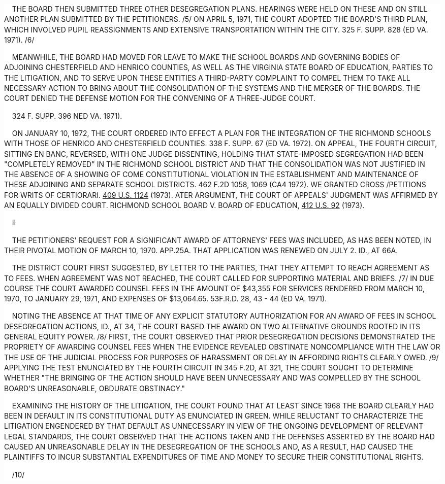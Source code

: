     THE BOARD THEN SUBMITTED THREE OTHER DESEGREGATION PLANS.  HEARINGS WERE HELD ON THESE AND ON STILL ANOTHER PLAN SUBMITTED BY THE PETITIONERS.  /5/  ON APRIL 5, 1971, THE COURT ADOPTED THE BOARD'S THIRD PLAN, WHICH INVOLVED PUPIL REASSIGNMENTS AND EXTENSIVE TRANSPORTATION WITHIN THE CITY.  325 F. SUPP. 828 (ED VA. 1971).  /6/

    MEANWHILE, THE BOARD HAD MOVED FOR LEAVE TO MAKE THE SCHOOL BOARDS AND GOVERNING BODIES OF ADJOINING CHESTERFIELD AND HENRICO COUNTIES, AS WELL AS THE VIRGINIA STATE BOARD OF EDUCATION, PARTIES TO THE LITIGATION, AND TO SERVE UPON THESE ENTITIES A THIRD-PARTY COMPLAINT TO COMPEL THEM TO TAKE ALL NECESSARY ACTION TO BRING ABOUT THE CONSOLIDATION OF THE SYSTEMS AND THE MERGER OF THE BOARDS.  THE COURT DENIED THE DEFENSE MOTION FOR THE CONVENING OF A THREE-JUDGE COURT.

    324 F. SUPP. 396 NED VA. 1971).

    ON JANUARY 10, 1972, THE COURT ORDERED INTO EFFECT A PLAN FOR THE INTEGRATION OF THE RICHMOND SCHOOLS WITH THOSE OF HENRICO AND CHESTERFIELD COUNTIES.  338 F. SUPP. 67 (ED VA. 1972).  ON APPEAL, THE FOURTH CIRCUIT, SITTING EN BANC, REVERSED, WITH ONE JUDGE DISSENTING, HOLDING THAT STATE-IMPOSED SEGREGATION HAD BEEN "COMPLETELY REMOVED" IN THE RICHMOND SCHOOL DISTRICT AND THAT THE CONSOLIDATION WAS NOT JUSTIFIED IN THE ABSENCE OF A SHOWING OF COME CONSTITUTIONAL VIOLATION IN THE ESTABLISHMENT AND MAINTENANCE OF THESE ADJOINING AND SEPARATE SCHOOL DISTRICTS.  462 F.2D 1058, 1069 (CA4 1972).  WE GRANTED CROSS /PETITIONS FOR WRITS OF CERTIORARI.  [409 U.S. 1124][/us/courts/scotus/usReporter/409/1124] (1973).  ATER ARGUMENT, THE COURT OF APPEALS' JUDGMENT WAS AFFIRMED BY AN EQUALLY DIVIDED COURT.  RICHMOND SCHOOL BOARD V. BOARD OF EDUCATION, [412 U.S. 92][/us/courts/scotus/usReporter/412/92] (1973).

    II

    THE PETITIONERS' REQUEST FOR A SIGNIFICANT AWARD OF ATTORNEYS'  FEES WAS INCLUDED, AS HAS BEEN NOTED, IN THEIR PIVOTAL MOTION OF MARCH 10, 1970.  APP.25A.  THAT APPLICATION WAS RENEWED ON JULY 2.  ID., AT 66A.

    THE DISTRICT COURT FIRST SUGGESTED, BY LETTER TO THE PARTIES, THAT THEY ATTEMPT TO REACH AGREEMENT AS TO FEES.  WHEN AGREEMENT WAS NOT REACHED, THE COURT CALLED FOR SUPPORTING MATERIAL AND BRIEFS.  /7/  IN DUE COURSE THE COURT AWARDED COUNSEL FEES IN THE AMOUNT OF $43,355 FOR SERVICES RENDERED FROM MARCH 10, 1970, TO JANUARY 29, 1971, AND EXPENSES OF $13,064.65.  53F.R.D. 28, 43 - 44 (ED VA. 1971).

    NOTING THE ABSENCE AT THAT TIME OF ANY EXPLICIT STATUTORY AUTHORIZATION FOR AN AWARD OF FEES IN SCHOOL DESEGREGATION ACTIONS, ID., AT 34, THE COURT BASED THE AWARD ON TWO ALTERNATIVE GROUNDS ROOTED IN ITS GENERAL EQUITY POWER.  /8/  FIRST, THE COURT OBSERVED THAT PRIOR DESEGREGATION DECISIONS DEMONSTRATED THE PROPRIETY OF AWARDING COUNSEL FEES WHEN THE EVIDENCE REVEALED OBSTINATE NONCOMPLIANCE WITH THE LAW OR THE USE OF THE JUDICIAL PROCESS FOR PURPOSES OF HARASSMENT OR DELAY IN AFFORDING RIGHTS CLEARLY OWED.  /9/  APPLYING THE TEST ENUNCIATED BY THE FOURTH CIRCUIT IN 345 F.2D, AT 321, THE COURT SOUGHT TO DETERMINE WHETHER "THE BRINGING OF THE ACTION SHOULD HAVE BEEN UNNECESSARY AND WAS COMPELLED BY THE SCHOOL BOARD'S UNREASONABLE, OBDURATE OBSTINACY."

    EXAMINING THE HISTORY OF THE LITIGATION, THE COURT FOUND THAT AT LEAST SINCE 1968 THE BOARD CLEARLY HAD BEEN IN DEFAULT IN ITS CONSTITUTIONAL DUTY AS ENUNCIATED IN GREEN.  WHILE RELUCTANT TO CHARACTERIZE THE LITIGATION ENGENDERED BY THAT DEFAULT AS UNNECESSARY IN VIEW OF THE ONGOING DEVELOPMENT OF RELEVANT LEGAL STANDARDS, THE COURT OBSERVED THAT THE ACTIONS TAKEN AND THE DEFENSES ASSERTED BY THE BOARD HAD CAUSED AN UNREASONABLE DELAY IN THE DESEGREGATION OF THE SCHOOLS AND, AS A RESULT, HAD CAUSED THE PLAINTIFFS TO INCUR SUBSTANTIAL EXPENDITURES OF TIME AND MONEY TO SECURE THEIR CONSTITUTIONAL RIGHTS.

    /10/


[/us/courts/scotus/usReporter/416/696]: https://publicdocs.github.io/go/links?ns=uslm-x&ref=%2Fus%2Fcourts%2Fscotus%2FusReporter%2F416%2F696
[/us/courts/scotus/usReporter/391/430]: https://publicdocs.github.io/go/links?ns=uslm-x&ref=%2Fus%2Fcourts%2Fscotus%2FusReporter%2F391%2F430
[/us/courts/scotus/usReporter/390/400]: https://publicdocs.github.io/go/links?ns=uslm-x&ref=%2Fus%2Fcourts%2Fscotus%2FusReporter%2F390%2F400
[/us/courts/scotus/usReporter/393/268]: https://publicdocs.github.io/go/links?ns=uslm-x&ref=%2Fus%2Fcourts%2Fscotus%2FusReporter%2F393%2F268
[/us/courts/scotus/usReporter/412/937]: https://publicdocs.github.io/go/links?ns=uslm-x&ref=%2Fus%2Fcourts%2Fscotus%2FusReporter%2F412%2F937
[/us/usc/t20/s1617]: https://publicdocs.github.io/go/links?ns=uslm&ref=%2Fus%2Fusc%2Ft20%2Fs1617
[/us/stat/86/235]: https://publicdocs.github.io/go/links?ns=uslm&ref=%2Fus%2Fstat%2F86%2F235
[/us/usc/t42/s1983]: https://publicdocs.github.io/go/links?ns=uslm&ref=%2Fus%2Fusc%2Ft42%2Fs1983
[/us/courts/scotus/usReporter/382/103]: https://publicdocs.github.io/go/links?ns=uslm-x&ref=%2Fus%2Fcourts%2Fscotus%2FusReporter%2F382%2F103
[/us/courts/scotus/usReporter/347/483]: https://publicdocs.github.io/go/links?ns=uslm-x&ref=%2Fus%2Fcourts%2Fscotus%2FusReporter%2F347%2F483
[/us/courts/scotus/usReporter/391/430]: https://publicdocs.github.io/go/links?ns=uslm-x&ref=%2Fus%2Fcourts%2Fscotus%2FusReporter%2F391%2F430
[/us/courts/scotus/usReporter/396/19]: https://publicdocs.github.io/go/links?ns=uslm-x&ref=%2Fus%2Fcourts%2Fscotus%2FusReporter%2F396%2F19
[/us/courts/scotus/usReporter/396/290]: https://publicdocs.github.io/go/links?ns=uslm-x&ref=%2Fus%2Fcourts%2Fscotus%2FusReporter%2F396%2F290
[/us/courts/scotus/usReporter/402/1]: https://publicdocs.github.io/go/links?ns=uslm-x&ref=%2Fus%2Fcourts%2Fscotus%2FusReporter%2F402%2F1
[/us/courts/scotus/usReporter/409/1124]: https://publicdocs.github.io/go/links?ns=uslm-x&ref=%2Fus%2Fcourts%2Fscotus%2FusReporter%2F409%2F1124
[/us/courts/scotus/usReporter/412/92]: https://publicdocs.github.io/go/links?ns=uslm-x&ref=%2Fus%2Fcourts%2Fscotus%2FusReporter%2F412%2F92
[/us/courts/scotus/usReporter/390/400]: https://publicdocs.github.io/go/links?ns=uslm-x&ref=%2Fus%2Fcourts%2Fscotus%2FusReporter%2F390%2F400
[/us/courts/scotus/usReporter/402/1]: https://publicdocs.github.io/go/links?ns=uslm-x&ref=%2Fus%2Fcourts%2Fscotus%2FusReporter%2F402%2F1
[/us/stat/86/236]: https://publicdocs.github.io/go/links?ns=uslm&ref=%2Fus%2Fstat%2F86%2F236
[/us/courts/scotus/usReporter/412/427]: https://publicdocs.github.io/go/links?ns=uslm-x&ref=%2Fus%2Fcourts%2Fscotus%2FusReporter%2F412%2F427
[/us/courts/scotus/usReporter/381/618]: https://publicdocs.github.io/go/links?ns=uslm-x&ref=%2Fus%2Fcourts%2Fscotus%2FusReporter%2F381%2F618
[/us/courts/scotus/usReporter/393/268]: https://publicdocs.github.io/go/links?ns=uslm-x&ref=%2Fus%2Fcourts%2Fscotus%2FusReporter%2F393%2F268
[/us/courts/scotus/usReporter/385/967]: https://publicdocs.github.io/go/links?ns=uslm-x&ref=%2Fus%2Fcourts%2Fscotus%2FusReporter%2F385%2F967
[/us/courts/scotus/usReporter/386/670]: https://publicdocs.github.io/go/links?ns=uslm-x&ref=%2Fus%2Fcourts%2Fscotus%2FusReporter%2F386%2F670
[/us/courts/scotus/usReporter/390/942]: https://publicdocs.github.io/go/links?ns=uslm-x&ref=%2Fus%2Fcourts%2Fscotus%2FusReporter%2F390%2F942
[/us/courts/scotus/usReporter/376/149]: https://publicdocs.github.io/go/links?ns=uslm-x&ref=%2Fus%2Fcourts%2Fscotus%2FusReporter%2F376%2F149
[/us/usc/t42/s2000]: https://publicdocs.github.io/go/links?ns=uslm&ref=%2Fus%2Fusc%2Ft42%2Fs2000
[/us/courts/scotus/usReporter/323/1418]: https://publicdocs.github.io/go/links?ns=uslm-x&ref=%2Fus%2Fcourts%2Fscotus%2FusReporter%2F323%2F1418
[/us/courts/scotus/usReporter/231/190]: https://publicdocs.github.io/go/links?ns=uslm-x&ref=%2Fus%2Fcourts%2Fscotus%2FusReporter%2F231%2F190
[/us/courts/scotus/usReporter/105/527]: https://publicdocs.github.io/go/links?ns=uslm-x&ref=%2Fus%2Fcourts%2Fscotus%2FusReporter%2F105%2F527
[/us/courts/scotus/usReporter/307/161]: https://publicdocs.github.io/go/links?ns=uslm-x&ref=%2Fus%2Fcourts%2Fscotus%2FusReporter%2F307%2F161
[/us/courts/scotus/usReporter/396/375]: https://publicdocs.github.io/go/links?ns=uslm-x&ref=%2Fus%2Fcourts%2Fscotus%2FusReporter%2F396%2F375
[/us/usc/t15/s78]: https://publicdocs.github.io/go/links?ns=uslm&ref=%2Fus%2Fusc%2Ft15%2Fs78
[/us/courts/scotus/usReporter/412/1]: https://publicdocs.github.io/go/links?ns=uslm-x&ref=%2Fus%2Fcourts%2Fscotus%2FusReporter%2F412%2F1
[/us/courts/scotus/usReporter/406/933]: https://publicdocs.github.io/go/links?ns=uslm-x&ref=%2Fus%2Fcourts%2Fscotus%2FusReporter%2F406%2F933
[/us/courts/scotus/usReporter/396/1061]: https://publicdocs.github.io/go/links?ns=uslm-x&ref=%2Fus%2Fcourts%2Fscotus%2FusReporter%2F396%2F1061
[/us/courts/scotus/usReporter/385/960]: https://publicdocs.github.io/go/links?ns=uslm-x&ref=%2Fus%2Fcourts%2Fscotus%2FusReporter%2F385%2F960
[/us/usc/t42/s2000]: https://publicdocs.github.io/go/links?ns=uslm&ref=%2Fus%2Fusc%2Ft42%2Fs2000
[/us/usc/t42/s2000]: https://publicdocs.github.io/go/links?ns=uslm&ref=%2Fus%2Fusc%2Ft42%2Fs2000
[/us/courts/scotus/usReporter/381/618]: https://publicdocs.github.io/go/links?ns=uslm-x&ref=%2Fus%2Fcourts%2Fscotus%2FusReporter%2F381%2F618
[/us/courts/scotus/usReporter/308/371]: https://publicdocs.github.io/go/links?ns=uslm-x&ref=%2Fus%2Fcourts%2Fscotus%2FusReporter%2F308%2F371
[/us/courts/scotus/usReporter/291/217]: https://publicdocs.github.io/go/links?ns=uslm-x&ref=%2Fus%2Fcourts%2Fscotus%2FusReporter%2F291%2F217
[/us/courts/scotus/usReporter/309/23]: https://publicdocs.github.io/go/links?ns=uslm-x&ref=%2Fus%2Fcourts%2Fscotus%2FusReporter%2F309%2F23
[/us/courts/scotus/usReporter/311/538]: https://publicdocs.github.io/go/links?ns=uslm-x&ref=%2Fus%2Fcourts%2Fscotus%2FusReporter%2F311%2F538
[/us/courts/scotus/usReporter/318/73]: https://publicdocs.github.io/go/links?ns=uslm-x&ref=%2Fus%2Fcourts%2Fscotus%2FusReporter%2F318%2F73
[/us/courts/scotus/usReporter/362/602]: https://publicdocs.github.io/go/links?ns=uslm-x&ref=%2Fus%2Fcourts%2Fscotus%2FusReporter%2F362%2F602
[/us/usc/t42/s1971]: https://publicdocs.github.io/go/links?ns=uslm&ref=%2Fus%2Fusc%2Ft42%2Fs1971
[/us/stat/74/86]: https://publicdocs.github.io/go/links?ns=uslm&ref=%2Fus%2Fstat%2F74%2F86
[/us/courts/scotus/usReporter/104/625]: https://publicdocs.github.io/go/links?ns=uslm-x&ref=%2Fus%2Fcourts%2Fscotus%2FusReporter%2F104%2F625
[/us/courts/scotus/usReporter/174/445]: https://publicdocs.github.io/go/links?ns=uslm-x&ref=%2Fus%2Fcourts%2Fscotus%2FusReporter%2F174%2F445
[/us/courts/scotus/usReporter/183/115]: https://publicdocs.github.io/go/links?ns=uslm-x&ref=%2Fus%2Fcourts%2Fscotus%2FusReporter%2F183%2F115
[/us/courts/scotus/usReporter/264/286]: https://publicdocs.github.io/go/links?ns=uslm-x&ref=%2Fus%2Fcourts%2Fscotus%2FusReporter%2F264%2F286
[/us/courts/scotus/usReporter/273/126]: https://publicdocs.github.io/go/links?ns=uslm-x&ref=%2Fus%2Fcourts%2Fscotus%2FusReporter%2F273%2F126
[/us/courts/scotus/usReporter/276/238]: https://publicdocs.github.io/go/links?ns=uslm-x&ref=%2Fus%2Fcourts%2Fscotus%2FusReporter%2F276%2F238
[/us/courts/scotus/usReporter/294/600]: https://publicdocs.github.io/go/links?ns=uslm-x&ref=%2Fus%2Fcourts%2Fscotus%2FusReporter%2F294%2F600
[/us/courts/scotus/usReporter/386/670]: https://publicdocs.github.io/go/links?ns=uslm-x&ref=%2Fus%2Fcourts%2Fscotus%2FusReporter%2F386%2F670
[/us/courts/scotus/usReporter/412/546]: https://publicdocs.github.io/go/links?ns=uslm-x&ref=%2Fus%2Fcourts%2Fscotus%2FusReporter%2F412%2F546
[/us/courts/scotus/usReporter/384/964]: https://publicdocs.github.io/go/links?ns=uslm-x&ref=%2Fus%2Fcourts%2Fscotus%2FusReporter%2F384%2F964
[/us/courts/scotus/usReporter/360/474]: https://publicdocs.github.io/go/links?ns=uslm-x&ref=%2Fus%2Fcourts%2Fscotus%2FusReporter%2F360%2F474
[/us/courts/scotus/usReporter/393/268]: https://publicdocs.github.io/go/links?ns=uslm-x&ref=%2Fus%2Fcourts%2Fscotus%2FusReporter%2F393%2F268
[/us/courts/scotus/usReporter/409/205]: https://publicdocs.github.io/go/links?ns=uslm-x&ref=%2Fus%2Fcourts%2Fscotus%2FusReporter%2F409%2F205
[/us/usc/t28/s1291]: https://publicdocs.github.io/go/links?ns=uslm&ref=%2Fus%2Fusc%2Ft28%2Fs1291
[/us/courts/scotus/usReporter/370/294]: https://publicdocs.github.io/go/links?ns=uslm-x&ref=%2Fus%2Fcourts%2Fscotus%2FusReporter%2F370%2F294
[/us/courts/scotus/usReporter/379/148]: https://publicdocs.github.io/go/links?ns=uslm-x&ref=%2Fus%2Fcourts%2Fscotus%2FusReporter%2F379%2F148
[/us/courts/scotus/usReporter/337/541]: https://publicdocs.github.io/go/links?ns=uslm-x&ref=%2Fus%2Fcourts%2Fscotus%2FusReporter%2F337%2F541